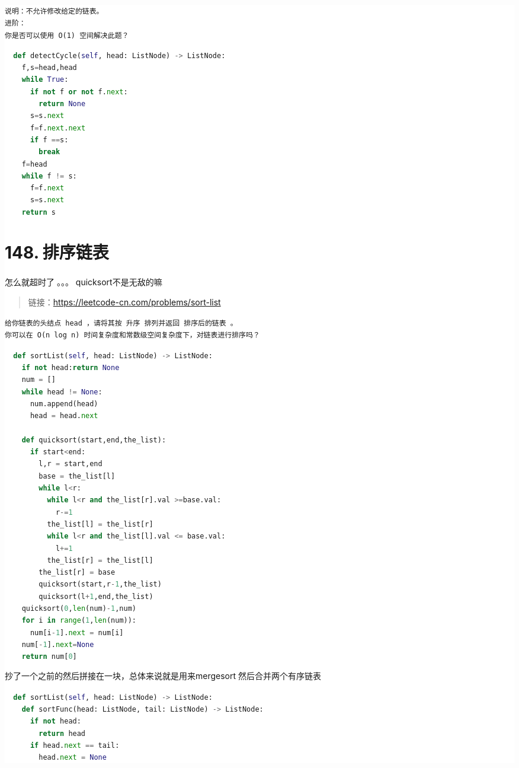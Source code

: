 ```
说明：不允许修改给定的链表。
进阶：
你是否可以使用 O(1) 空间解决此题？
```
```py
  def detectCycle(self, head: ListNode) -> ListNode:
​    f,s=head,head
​    while True:
​      if not f or not f.next: 
​        return None
​      s=s.next
​      f=f.next.next
​      if f ==s:
​        break
​    f=head
​    while f != s:
​      f=f.next
​      s=s.next
​    return s
```
# 148. 排序链表
怎么就超时了 。。。 quicksort不是无敌的嘛
> 链接：https://leetcode-cn.com/problems/sort-list
```
给你链表的头结点 head ，请将其按 升序 排列并返回 排序后的链表 。
你可以在 O(n log n) 时间复杂度和常数级空间复杂度下，对链表进行排序吗？
```
```py
  def sortList(self, head: ListNode) -> ListNode:
​    if not head:return None
​    num = []
​    while head != None:
​      num.append(head)
​      head = head.next
​    
​    def quicksort(start,end,the_list):
​      if start<end:
​        l,r = start,end
​        base = the_list[l]
​        while l<r:
​          while l<r and the_list[r].val >=base.val:
​            r-=1
​          the_list[l] = the_list[r]
​          while l<r and the_list[l].val <= base.val:
​            l+=1
​          the_list[r] = the_list[l]
​        the_list[r] = base
​        quicksort(start,r-1,the_list)
​        quicksort(l+1,end,the_list)
​    quicksort(0,len(num)-1,num)
​    for i in range(1,len(num)):
​      num[i-1].next = num[i]
​    num[-1].next=None
​    return num[0]
```
抄了一个之前的然后拼接在一块，总体来说就是用来mergesort 然后合并两个有序链表
```py
  def sortList(self, head: ListNode) -> ListNode:
​    def sortFunc(head: ListNode, tail: ListNode) -> ListNode:
​      if not head:
​        return head
​      if head.next == tail:
​        head.next = None
```